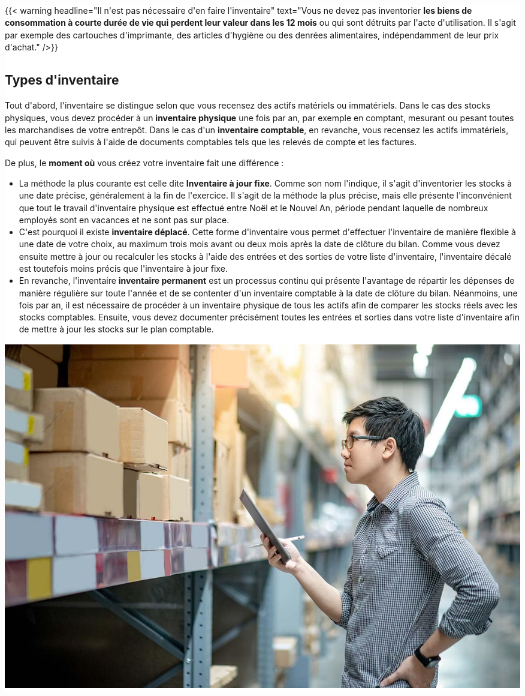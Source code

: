{{< warning headline="Il n'est pas nécessaire d'en faire l'inventaire" text="Vous ne devez pas inventorier **les biens de consommation à courte durée de vie qui perdent leur valeur dans les 12 mois** ou qui sont détruits par l'acte d'utilisation. Il s'agit par exemple des cartouches d'imprimante, des articles d'hygiène ou des denrées alimentaires, indépendamment de leur prix d'achat." />}}

## Types d'inventaire

Tout d'abord, l'inventaire se distingue selon que vous recensez des actifs matériels ou immatériels. Dans le cas des stocks physiques, vous devez procéder à un **inventaire physique** une fois par an, par exemple en comptant, mesurant ou pesant toutes les marchandises de votre entrepôt. Dans le cas d'un **inventaire comptable**, en revanche, vous recensez les actifs immatériels, qui peuvent être suivis à l'aide de documents comptables tels que les relevés de compte et les factures.

De plus, le **moment où** vous créez votre inventaire fait une différence :

- La méthode la plus courante est celle dite **Inventaire à jour fixe**. Comme son nom l'indique, il s'agit d'inventorier les stocks à une date précise, généralement à la fin de l'exercice. Il s'agit de la méthode la plus précise, mais elle présente l'inconvénient que tout le travail d'inventaire physique est effectué entre Noël et le Nouvel An, période pendant laquelle de nombreux employés sont en vacances et ne sont pas sur place.
- C'est pourquoi il existe **inventaire déplacé**. Cette forme d'inventaire vous permet d'effectuer l'inventaire de manière flexible à une date de votre choix, au maximum trois mois avant ou deux mois après la date de clôture du bilan. Comme vous devez ensuite mettre à jour ou recalculer les stocks à l'aide des entrées et des sorties de votre liste d'inventaire, l'inventaire décalé est toutefois moins précis que l'inventaire à jour fixe.
- En revanche, l'inventaire **inventaire permanent** est un processus continu qui présente l'avantage de répartir les dépenses de manière régulière sur toute l'année et de se contenter d'un inventaire comptable à la date de clôture du bilan. Néanmoins, une fois par an, il est nécessaire de procéder à un inventaire physique de tous les actifs afin de comparer les stocks réels avec les stocks comptables. Ensuite, vous devez documenter précisément toutes les entrées et sorties dans votre liste d'inventaire afin de mettre à jour les stocks sur le plan comptable.

![Un magasinier fait l'inventaire dans Excel.](images/Inventarliste-Vorlage-1_AdobeStock_221081905_bearbeitet.jpg)
